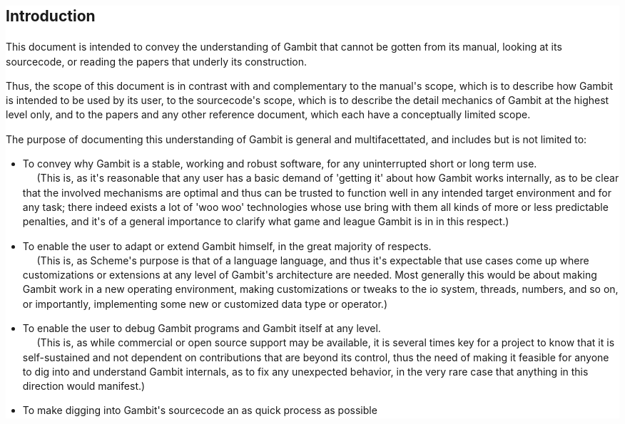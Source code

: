 ## Introduction

This document is intended to convey the understanding of Gambit that
cannot be gotten from its manual, looking at its sourcecode, or reading
the papers that underly its construction.

Thus, the scope of this document is in contrast with and complementary
to the manual's scope, which is to describe how Gambit is intended to be
used by its user, to the sourcecode's scope, which is to describe the
detail mechanics of Gambit at the highest level only, and to the papers
and any other reference document, which each have a conceptually limited
scope.

The purpose of documenting this understanding of Gambit is general and
multifacettated, and includes but is not limited to:

  - To convey why Gambit is a stable, working and robust software, for
    any uninterrupted short or long term use.  
         (This is, as it's reasonable that any user has a basic demand
    of 'getting it' about how Gambit works internally, as to be clear
    that the involved mechanisms are optimal and thus can be trusted to
    function well in any intended target environment and for any task;
    there indeed exists a lot of 'woo woo' technologies whose use bring
    with them all kinds of more or less predictable penalties, and it's
    of a general importance to clarify what game and league Gambit is in
    in this respect.)



  - To enable the user to adapt or extend Gambit himself, in the great
    majority of respects.  
         (This is, as Scheme's purpose is that of a language language,
    and thus it's expectable that use cases come up where customizations
    or extensions at any level of Gambit's architecture are needed. Most
    generally this would be about making Gambit work in a new operating
    environment, making customizations or tweaks to the io system,
    threads, numbers, and so on, or importantly, implementing some new
    or customized data type or operator.)



  - To enable the user to debug Gambit programs and Gambit itself at any
    level.  
         (This is, as while commercial or open source support may be
    available, it is several times key for a project to know that it is
    self-sustained and not dependent on contributions that are beyond
    its control, thus the need of making it feasible for anyone to dig
    into and understand Gambit internals, as to fix any unexpected
    behavior, in the very rare case that anything in this direction
    would manifest.)



  - To make digging into Gambit's sourcecode an as quick process as
    possible
